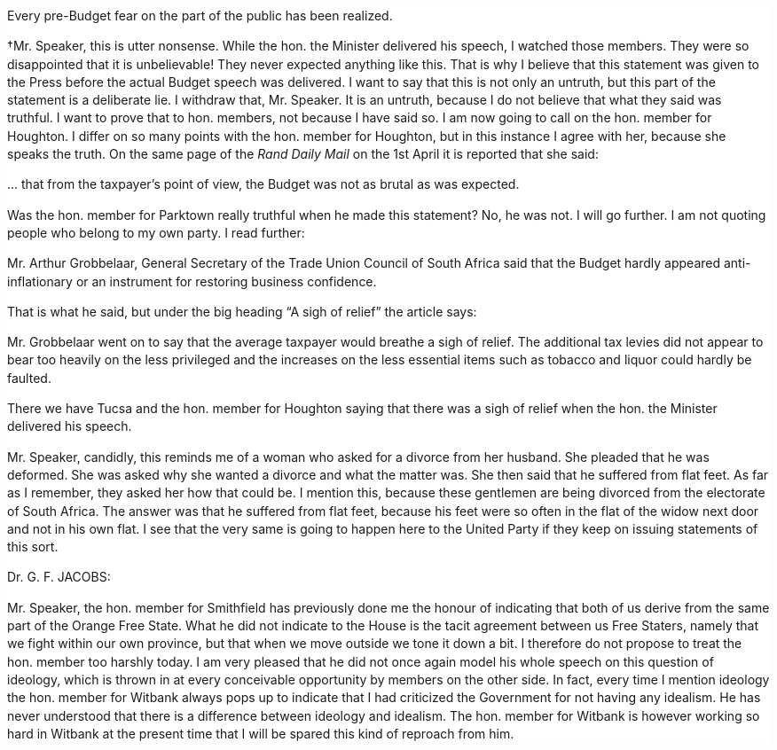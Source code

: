 <p>Every pre-Budget fear on the part of the public has been realized.</p>

<p>&#x2020;Mr. Speaker, this is utter nonsense. While the hon. the Minister delivered his speech, I watched those members. They were so disappointed that it is unbelievable! They never expected anything like this. That is why I believe that this statement was given to the Press before the actual Budget speech was delivered. I want to say that this is not only an untruth, but this part of the statement is a deliberate lie. I withdraw that, Mr. Speaker. It is an untruth, because I do not believe that what they said was truthful. I want to prove that to hon. members, not because I have said so. I am now going to call on the hon. member for Houghton. I differ on so many points with the hon. member for Houghton, but in this instance I agree with her, because she speaks the truth. On the same page of the <i>Rand Daily Mail</i> on the 1st April it is reported that she said:</p>

<block name="quote">&#x2026; that from the taxpayer&#x2019;s point of view, the Budget was not as brutal as was expected.</block>

<p>Was the hon. member for Parktown really truthful when he made this statement? No, he was not. I will go further. I am not quoting people who belong to my own party. I read further:</p>

<block name="quote">Mr. Arthur Grobbelaar, General Secretary of the Trade Union Council of South Africa said that the Budget hardly appeared anti-inflationary or an instrument for restoring business confidence.</block>

<p>That is what he said, but under the big heading &#x201C;A sigh of relief&#x201D; the article says:</p>

<block name="quote">Mr. Grobbelaar went on to say that the average taxpayer would breathe a sigh of relief. The additional tax levies did not appear to bear too heavily on the less privileged and the increases on the less essential items such as tobacco and liquor could hardly be faulted.</block>

<p>There we have Tucsa and the hon. member for Houghton saying that there was a sigh of relief when the hon. the Minister delivered his speech.</p>

<p>Mr. Speaker, candidly, this reminds me of a woman who asked for a divorce from her husband. She pleaded that he was deformed. She was asked why she wanted a divorce and what the matter was. She then said that he suffered from flat feet. As far as I remember, they asked her how that <span class="col_4357-4358" refersTo="page_0837"/>could be. I mention this, because these gentlemen are being divorced from the electorate of South Africa. The answer was that he suffered from flat feet, because his feet were so often in the flat of the widow next door and not in his own flat. I see that the very same is going to happen here to the United Party if they keep on issuing statements of this sort.</p>

</speech>

<speech by="#jacobs">

<from>Dr. <person refersTo="hansard_za">G. F. JACOBS</person>:</from>

<p>Mr. Speaker, the hon. member for Smithfield has previously done me the honour of indicating that both of us derive from the same part of the Orange Free State. What he did not indicate to the House is the tacit agreement between us Free Staters, namely that we fight within our own province, but that when we move outside we tone it down a bit. I therefore do not propose to treat the hon. member too harshly today. I am very pleased that he did not once again model his whole speech on this question of ideology, which is thrown in at every conceivable opportunity by members on the other side. In fact, every time I mention ideology the hon. member for Witbank always pops up to indicate that I had criticized the Government for not having any idealism. He has never understood that there is a difference between ideology and idealism. The hon. member for Witbank is however working so hard in Witbank at the present time that I will be spared this kind of reproach from him.</p>
